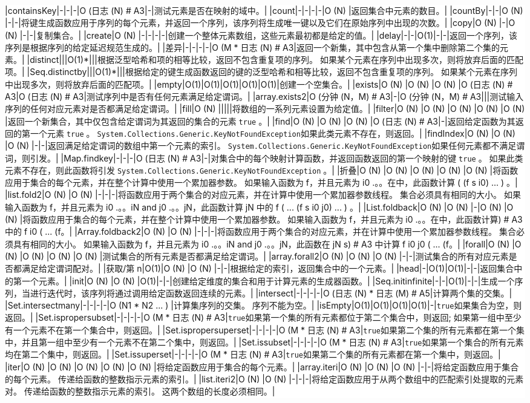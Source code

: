 |containsKey|-|-|-|O (日志 (N) # A3|-|测试元素是否在映射的域中。|
|count|-|-|-|-|O (N) |返回集合中元素的数目。|
|countBy|-|-|O (N) |-|-|将键生成函数应用于序列的每个元素，并返回一个序列，该序列将生成唯一键以及它们在原始序列中出现的次数。|
|copy|O (N) |-|O (N) |-|-|复制集合。|
|create|O (N) |-|-|-|-|创建一个整体元素数组，这些元素最初都是给定的值。|
|delay|-|-|O(1)|-|-|返回一个序列，该序列是根据序列的给定延迟规范生成的。|
|差异|-|-|-|-|O (M \* 日志 (N) # A3|返回一个新集，其中包含从第一个集中删除第二个集的元素。|
|distinct|||O(1)\*|||根据泛型哈希和项的相等比较，返回不包含重复项的序列。 如果某个元素在序列中出现多次，则将放弃后面的匹配项。|
|Seq.distinctby|||O(1)\*|||根据给定的键生成函数返回的键的泛型哈希和相等比较，返回不包含重复项的序列。 如果某个元素在序列中出现多次，则将放弃后面的匹配项。|
|empty|O(1)|O(1)|O(1)|O(1)|O(1)|创建一个空集合。|
|exists|O (N) |O (N) |O (N) |O (日志 (N) # A3|O (日志 (N) # A3|测试序列中是否有任何元素满足给定谓词。|
|array.exists2|O (分钟 (N，M) # A3|-|O (分钟 (N，M) # A3|||测试输入序列的任何对应元素对是否都满足给定谓词。|
|fill|O (N) |||||将数组的一系列元素设置为给定值。|
|filter|O (N) |O (N) |O (N) |O (N) |O (N) |返回一个新集合，其中仅包含给定谓词为其返回的集合的元素 `true` 。|
|find|O (N) |O (N) |O (N) |O (日志 (N) # A3|-|返回给定函数为其返回的第一个元素 `true` 。 `System.Collections.Generic.KeyNotFoundException`如果此类元素不存在，则返回。|
|findIndex|O (N) |O (N) |O (N) |-|-|返回满足给定谓词的数组中第一个元素的索引。 `System.Collections.Generic.KeyNotFoundException`如果任何元素都不满足谓词，则引发。|
|Map.findkey|-|-|-|O (日志 (N) # A3|-|对集合中的每个映射计算函数，并返回函数返回的第一个映射的键 `true` 。 如果此类元素不存在，则此函数将引发 `System.Collections.Generic.KeyNotFoundException` 。|
|折叠|O (N) |O (N) |O (N) |O (N) |O (N) |将函数应用于集合的每个元素，并在整个计算中使用一个累加器参数。 如果输入函数为 f，并且元素为 i0 .。。在中，此函数计算 ( (f s i0) ... ) 。|
|list.fold2|O (N) |O (N) |-|-|-|将函数应用于两个集合的对应元素，并在计算中使用一个累加器参数线程。 集合必须具有相同的大小。 如果输入函数为 f，并且元素为 i0 .。。iN and j0 .。。jN，此函数计算 jN 中的 f ( ... (f s i0 j0) ... ) 。|
|List.foldback|O (N) |O (N) |-|O (N) |O (N) |将函数应用于集合的每个元素，并在整个计算中使用一个累加器参数。 如果输入函数为 f，并且元素为 i0 .。。在中，此函数计算) # A3 中的 f i0 ( ... (f。|
|Array.foldback2|O (N) |O (N) |-|-|-|将函数应用于两个集合的对应元素，并在计算中使用一个累加器参数线程。 集合必须具有相同的大小。 如果输入函数为 f，并且元素为 i0 .。。iN and j0 .。。jN，此函数在 jN s) # A3 中计算 f i0 j0 ( ... (f。|
|forall|O (N) |O (N) |O (N) |O (N) |O (N) |测试集合的所有元素是否都满足给定谓词。|
|array.forall2|O (N) |O (N) |O (N) |-|-|测试集合的所有对应元素是否都满足给定谓词配对。|
|获取/第 n|O(1)|O (N) |O (N) |-|-|根据给定的索引，返回集合中的一个元素。|
|head|-|O(1)|O(1)|-|-|返回集合中的第一个元素。|
|init|O (N) |O (N) |O(1)|-|-|创建给定维度的集合和用于计算元素的生成器函数。|
|Seq.initinfinite|-|-|O(1)|-|-|生成一个序列，当进行迭代时，该序列将通过调用给定函数返回连续的元素。|
|intersect|-|-|-|-|O (日志 (N) \* 日志 (M) # A5|计算两个集的交集。|
|Set.intersectmany|-|-|-|-|O (N1 \* N2 ... ) |计算集序列的交集。 序列不能为空。|
|isEmpty|O(1)|O(1)|O(1)|O(1)|-|`true`如果集合为空，则返回。|
|Set.ispropersubset|-|-|-|-|O (M \* 日志 (N) # A3|`true`如果第一个集的所有元素都位于第二个集合中，则返回; 如果第一组中至少有一个元素不在第一个集合中，则返回。|
|Set.ispropersuperset|-|-|-|-|O (M \* 日志 (N) # A3|`true`如果第二个集的所有元素都在第一个集中，并且第一组中至少有一个元素不在第二个集中，则返回。|
|Set.issubset|-|-|-|-|O (M \* 日志 (N) # A3|`true`如果第一个集合的所有元素均在第二个集中，则返回。|
|Set.issuperset|-|-|-|-|O (M \* 日志 (N) # A3|`true`如果第二个集的所有元素都在第一个集中，则返回。|
|iter|O (N) |O (N) |O (N) |O (N) |O (N) |将给定函数应用于集合的每个元素。|
|array.iteri|O (N) |O (N) |O (N) |-|-|将给定函数应用于集合的每个元素。 传递给函数的整数指示元素的索引。|
|list.iteri2|O (N) |O (N) |-|-|-|将给定函数应用于从两个数组中的匹配索引处提取的元素对。 传递给函数的整数指示元素的索引。 这两个数组的长度必须相同。|